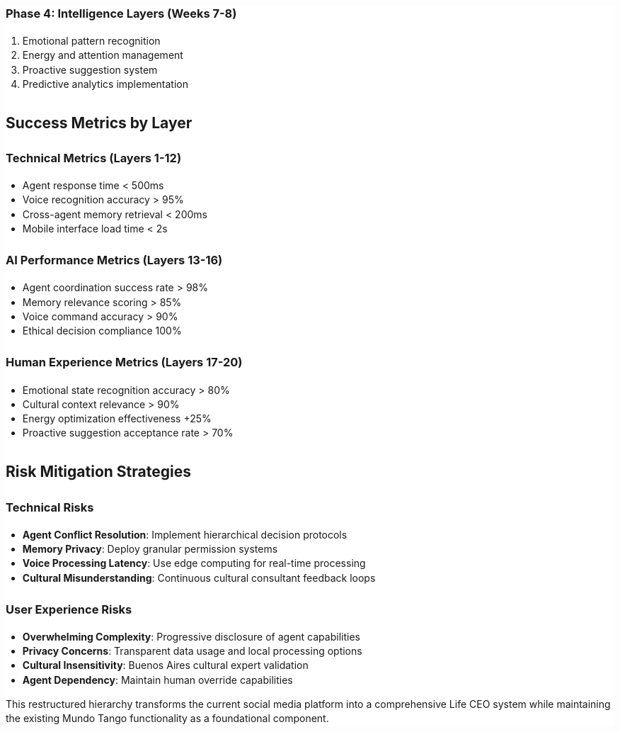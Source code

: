 ### Phase 4: Intelligence Layers (Weeks 7-8)
1. Emotional pattern recognition
2. Energy and attention management
3. Proactive suggestion system
4. Predictive analytics implementation

## Success Metrics by Layer

### Technical Metrics (Layers 1-12)
- Agent response time < 500ms
- Voice recognition accuracy > 95%
- Cross-agent memory retrieval < 200ms
- Mobile interface load time < 2s

### AI Performance Metrics (Layers 13-16)
- Agent coordination success rate > 98%
- Memory relevance scoring > 85%
- Voice command accuracy > 90%
- Ethical decision compliance 100%

### Human Experience Metrics (Layers 17-20)
- Emotional state recognition accuracy > 80%
- Cultural context relevance > 90%
- Energy optimization effectiveness +25%
- Proactive suggestion acceptance rate > 70%

## Risk Mitigation Strategies

### Technical Risks
- **Agent Conflict Resolution**: Implement hierarchical decision protocols
- **Memory Privacy**: Deploy granular permission systems
- **Voice Processing Latency**: Use edge computing for real-time processing
- **Cultural Misunderstanding**: Continuous cultural consultant feedback loops

### User Experience Risks
- **Overwhelming Complexity**: Progressive disclosure of agent capabilities
- **Privacy Concerns**: Transparent data usage and local processing options
- **Cultural Insensitivity**: Buenos Aires cultural expert validation
- **Agent Dependency**: Maintain human override capabilities

This restructured hierarchy transforms the current social media platform into a comprehensive Life CEO system while maintaining the existing Mundo Tango functionality as a foundational component.